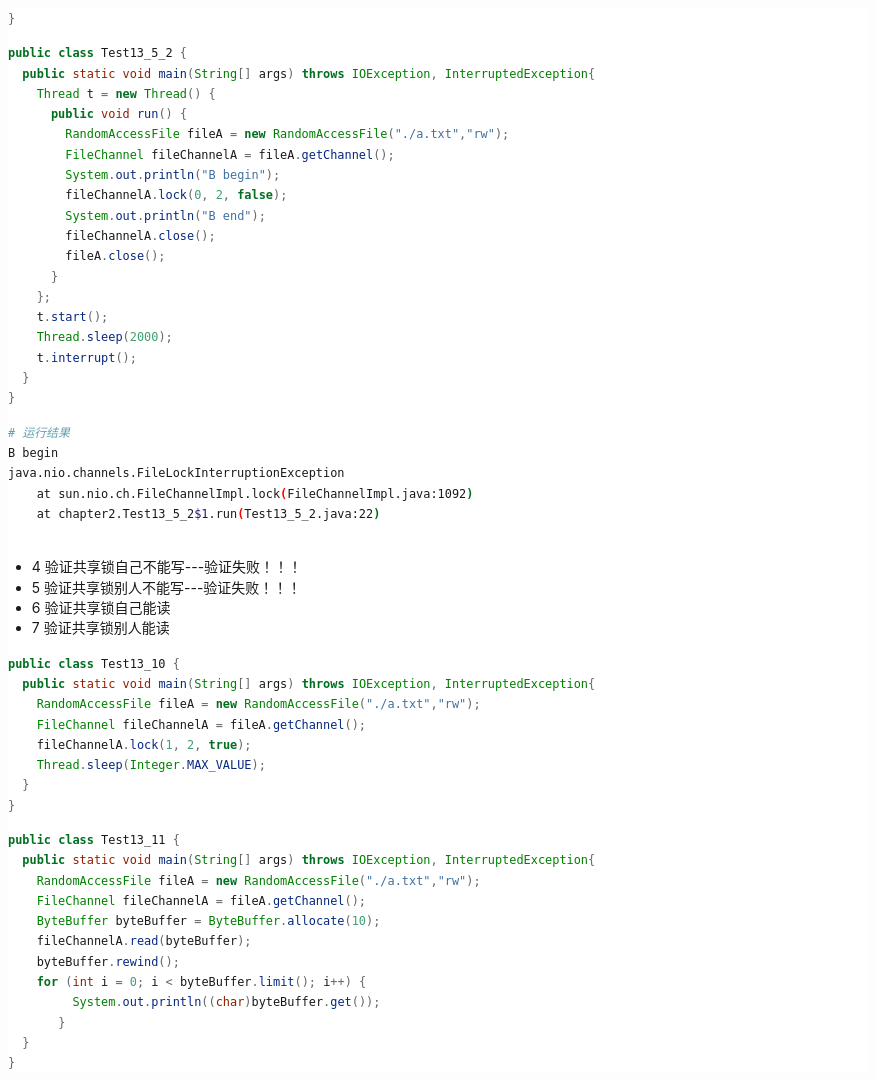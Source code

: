 ```java
}
```
```java
public class Test13_5_2 {
  public static void main(String[] args) throws IOException, InterruptedException{
    Thread t = new Thread() {
      public void run() {
        RandomAccessFile fileA = new RandomAccessFile("./a.txt","rw");
        FileChannel fileChannelA = fileA.getChannel();
        System.out.println("B begin");
        fileChannelA.lock(0, 2, false);
        System.out.println("B end");
        fileChannelA.close();
        fileA.close();
      }
    };
    t.start();
    Thread.sleep(2000);
    t.interrupt();
  }
}
```
```bash
# 运行结果
B begin
java.nio.channels.FileLockInterruptionException
	at sun.nio.ch.FileChannelImpl.lock(FileChannelImpl.java:1092)
	at chapter2.Test13_5_2$1.run(Test13_5_2.java:22)
	
```
- 4 验证共享锁自己不能写---验证失败！！！
- 5 验证共享锁别人不能写---验证失败！！！
- 6 验证共享锁自己能读
- 7 验证共享锁别人能读
```java
public class Test13_10 {
  public static void main(String[] args) throws IOException, InterruptedException{
    RandomAccessFile fileA = new RandomAccessFile("./a.txt","rw");
    FileChannel fileChannelA = fileA.getChannel();
    fileChannelA.lock(1, 2, true);
    Thread.sleep(Integer.MAX_VALUE);
  }
}
```
```java
public class Test13_11 {
  public static void main(String[] args) throws IOException, InterruptedException{
    RandomAccessFile fileA = new RandomAccessFile("./a.txt","rw");
    FileChannel fileChannelA = fileA.getChannel();
    ByteBuffer byteBuffer = ByteBuffer.allocate(10);
    fileChannelA.read(byteBuffer);
    byteBuffer.rewind();
    for (int i = 0; i < byteBuffer.limit(); i++) {
         System.out.println((char)byteBuffer.get());
       }
  }
}
```
